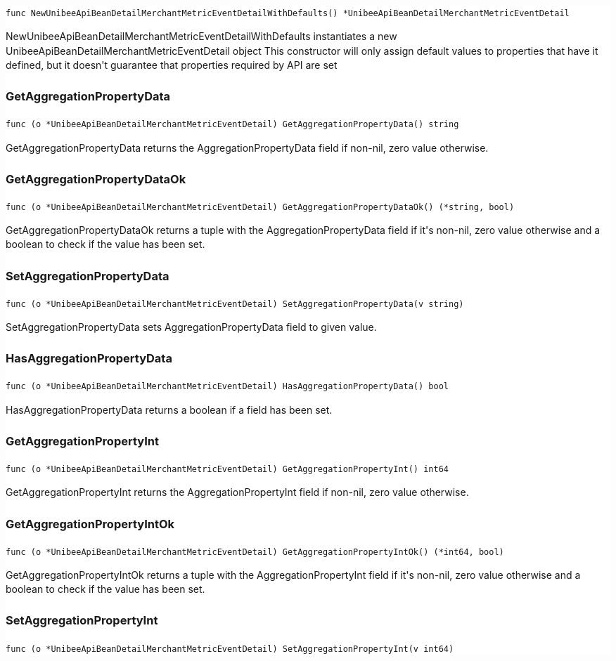 `func NewUnibeeApiBeanDetailMerchantMetricEventDetailWithDefaults() *UnibeeApiBeanDetailMerchantMetricEventDetail`

NewUnibeeApiBeanDetailMerchantMetricEventDetailWithDefaults instantiates a new UnibeeApiBeanDetailMerchantMetricEventDetail object
This constructor will only assign default values to properties that have it defined,
but it doesn't guarantee that properties required by API are set

### GetAggregationPropertyData

`func (o *UnibeeApiBeanDetailMerchantMetricEventDetail) GetAggregationPropertyData() string`

GetAggregationPropertyData returns the AggregationPropertyData field if non-nil, zero value otherwise.

### GetAggregationPropertyDataOk

`func (o *UnibeeApiBeanDetailMerchantMetricEventDetail) GetAggregationPropertyDataOk() (*string, bool)`

GetAggregationPropertyDataOk returns a tuple with the AggregationPropertyData field if it's non-nil, zero value otherwise
and a boolean to check if the value has been set.

### SetAggregationPropertyData

`func (o *UnibeeApiBeanDetailMerchantMetricEventDetail) SetAggregationPropertyData(v string)`

SetAggregationPropertyData sets AggregationPropertyData field to given value.

### HasAggregationPropertyData

`func (o *UnibeeApiBeanDetailMerchantMetricEventDetail) HasAggregationPropertyData() bool`

HasAggregationPropertyData returns a boolean if a field has been set.

### GetAggregationPropertyInt

`func (o *UnibeeApiBeanDetailMerchantMetricEventDetail) GetAggregationPropertyInt() int64`

GetAggregationPropertyInt returns the AggregationPropertyInt field if non-nil, zero value otherwise.

### GetAggregationPropertyIntOk

`func (o *UnibeeApiBeanDetailMerchantMetricEventDetail) GetAggregationPropertyIntOk() (*int64, bool)`

GetAggregationPropertyIntOk returns a tuple with the AggregationPropertyInt field if it's non-nil, zero value otherwise
and a boolean to check if the value has been set.

### SetAggregationPropertyInt

`func (o *UnibeeApiBeanDetailMerchantMetricEventDetail) SetAggregationPropertyInt(v int64)`

